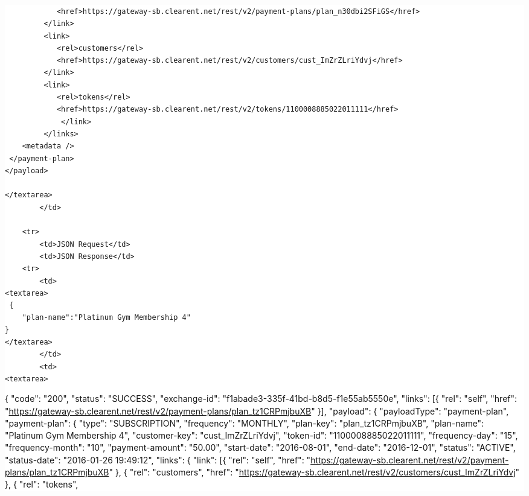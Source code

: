 				<href>https://gateway-sb.clearent.net/rest/v2/payment-plans/plan_n30dbi2SFiGS</href>
			 </link>
			 <link>
				<rel>customers</rel>
				<href>https://gateway-sb.clearent.net/rest/v2/customers/cust_ImZrZLriYdvj</href>
			 </link>
			 <link>
				<rel>tokens</rel>
				<href>https://gateway-sb.clearent.net/rest/v2/tokens/1100008885022011111</href>
				 </link>
			 </links>
		<metadata />
	 </payment-plan>
	</payload>

    </textarea>
            </td>

        <tr>
            <td>JSON Request</td>
            <td>JSON Response</td>
        <tr>
            <td>
    <textarea>
     {
		"plan-name":"Platinum Gym Membership 4"
	}
    </textarea>
            </td>
            <td>
    <textarea>

  {
	"code": "200",
	"status": "SUCCESS",
	"exchange-id": "f1abade3-335f-41bd-b8d5-f1e55ab5550e",
	"links": [{
		"rel": "self",
		"href": "https://gateway-sb.clearent.net/rest/v2/payment-plans/plan_tz1CRPmjbuXB"
	}],
	"payload": {
		"payloadType": "payment-plan",
		"payment-plan": {
			"type": "SUBSCRIPTION",
			"frequency": "MONTHLY",
			"plan-key": "plan_tz1CRPmjbuXB",
			"plan-name": "Platinum Gym Membership 4",
			"customer-key": "cust_ImZrZLriYdvj",
			"token-id": "1100008885022011111",
			"frequency-day": "15",
			"frequency-month": "10",
			"payment-amount": "50.00",
			"start-date": "2016-08-01",
			"end-date": "2016-12-01",
			"status": "ACTIVE",
			"status-date": "2016-01-26 19:49:12",
			"links": {
				"link": [{
					"rel": "self",
					"href": "https://gateway-sb.clearent.net/rest/v2/payment-plans/plan_tz1CRPmjbuXB"
				}, {
					"rel": "customers",
					"href": "https://gateway-sb.clearent.net/rest/v2/customers/cust_ImZrZLriYdvj"
				}, {
					"rel": "tokens",